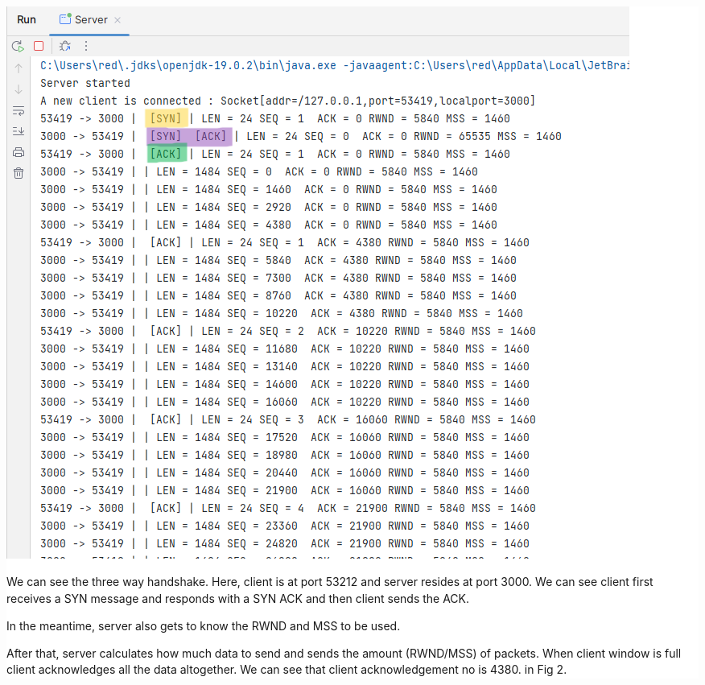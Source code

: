 ![Data and Acknowledgement.](images/Task1Handshake.png)

We can see the three way handshake. Here, client is at port 53212 and
server resides at port 3000. We can see client first receives a SYN
message and responds with a SYN ACK and then client sends the ACK.

In the meantime, server also gets to know the RWND and MSS to be used.

After that, server calculates how much data to send and sends the amount
(RWND/MSS) of packets. When client window is full client acknowledges
all the data altogether. We can see that client acknowledgement no is 4380. in Fig 2.
